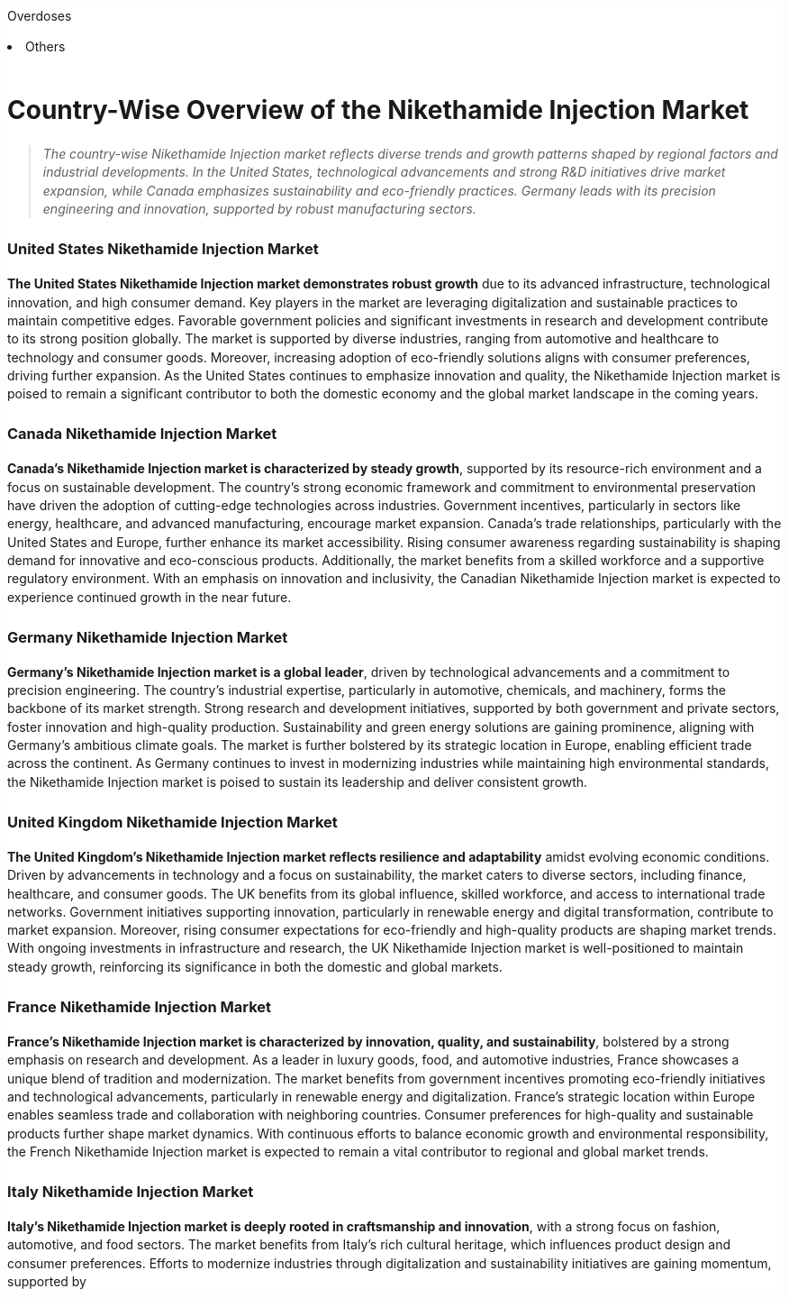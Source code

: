 Overdoses</li><li>Others</li></ul><h1><span class="">Country-Wise Overview of the Nikethamide Injection Market<br /></span></h1><blockquote><p><em><span class="">The country-wise Nikethamide Injection market reflects diverse trends and growth patterns shaped by regional factors and industrial developments. In the United States, technological advancements and strong R&amp;D initiatives drive market expansion, while Canada emphasizes sustainability and eco-friendly practices. Germany leads with its precision engineering and innovation, supported by robust manufacturing sectors.</span></em></p></blockquote><h3><strong>United States Nikethamide Injection Market</strong></h3><p><strong>The United States Nikethamide Injection market demonstrates robust growth</strong> due to its advanced infrastructure, technological innovation, and high consumer demand. Key players in the market are leveraging digitalization and sustainable practices to maintain competitive edges. Favorable government policies and significant investments in research and development contribute to its strong position globally. The market is supported by diverse industries, ranging from automotive and healthcare to technology and consumer goods. Moreover, increasing adoption of eco-friendly solutions aligns with consumer preferences, driving further expansion. As the United States continues to emphasize innovation and quality, the Nikethamide Injection market is poised to remain a significant contributor to both the domestic economy and the global market landscape in the coming years.</p><h3><strong>Canada Nikethamide Injection Market</strong></h3><p><strong>Canada&rsquo;s Nikethamide Injection market is characterized by steady growth</strong>, supported by its resource-rich environment and a focus on sustainable development. The country&rsquo;s strong economic framework and commitment to environmental preservation have driven the adoption of cutting-edge technologies across industries. Government incentives, particularly in sectors like energy, healthcare, and advanced manufacturing, encourage market expansion. Canada&rsquo;s trade relationships, particularly with the United States and Europe, further enhance its market accessibility. Rising consumer awareness regarding sustainability is shaping demand for innovative and eco-conscious products. Additionally, the market benefits from a skilled workforce and a supportive regulatory environment. With an emphasis on innovation and inclusivity, the Canadian Nikethamide Injection market is expected to experience continued growth in the near future.</p><h3><strong>Germany Nikethamide Injection Market</strong></h3><p><strong>Germany&rsquo;s Nikethamide Injection market is a global leader</strong>, driven by technological advancements and a commitment to precision engineering. The country&rsquo;s industrial expertise, particularly in automotive, chemicals, and machinery, forms the backbone of its market strength. Strong research and development initiatives, supported by both government and private sectors, foster innovation and high-quality production. Sustainability and green energy solutions are gaining prominence, aligning with Germany&rsquo;s ambitious climate goals. The market is further bolstered by its strategic location in Europe, enabling efficient trade across the continent. As Germany continues to invest in modernizing industries while maintaining high environmental standards, the Nikethamide Injection market is poised to sustain its leadership and deliver consistent growth.</p><h3><strong>United Kingdom Nikethamide Injection Market</strong></h3><p><strong>The United Kingdom&rsquo;s Nikethamide Injection market reflects resilience and adaptability</strong> amidst evolving economic conditions. Driven by advancements in technology and a focus on sustainability, the market caters to diverse sectors, including finance, healthcare, and consumer goods. The UK benefits from its global influence, skilled workforce, and access to international trade networks. Government initiatives supporting innovation, particularly in renewable energy and digital transformation, contribute to market expansion. Moreover, rising consumer expectations for eco-friendly and high-quality products are shaping market trends. With ongoing investments in infrastructure and research, the UK Nikethamide Injection market is well-positioned to maintain steady growth, reinforcing its significance in both the domestic and global markets.</p><h3><strong>France Nikethamide Injection Market</strong></h3><p><strong>France&rsquo;s Nikethamide Injection market is characterized by innovation, quality, and sustainability</strong>, bolstered by a strong emphasis on research and development. As a leader in luxury goods, food, and automotive industries, France showcases a unique blend of tradition and modernization. The market benefits from government incentives promoting eco-friendly initiatives and technological advancements, particularly in renewable energy and digitalization. France&rsquo;s strategic location within Europe enables seamless trade and collaboration with neighboring countries. Consumer preferences for high-quality and sustainable products further shape market dynamics. With continuous efforts to balance economic growth and environmental responsibility, the French Nikethamide Injection market is expected to remain a vital contributor to regional and global market trends.</p><h3><strong>Italy Nikethamide Injection Market</strong></h3><p><strong>Italy&rsquo;s Nikethamide Injection market is deeply rooted in craftsmanship and innovation</strong>, with a strong focus on fashion, automotive, and food sectors. The market benefits from Italy&rsquo;s rich cultural heritage, which influences product design and consumer preferences. Efforts to modernize industries through digitalization and sustainability initiatives are gaining momentum, supported by
